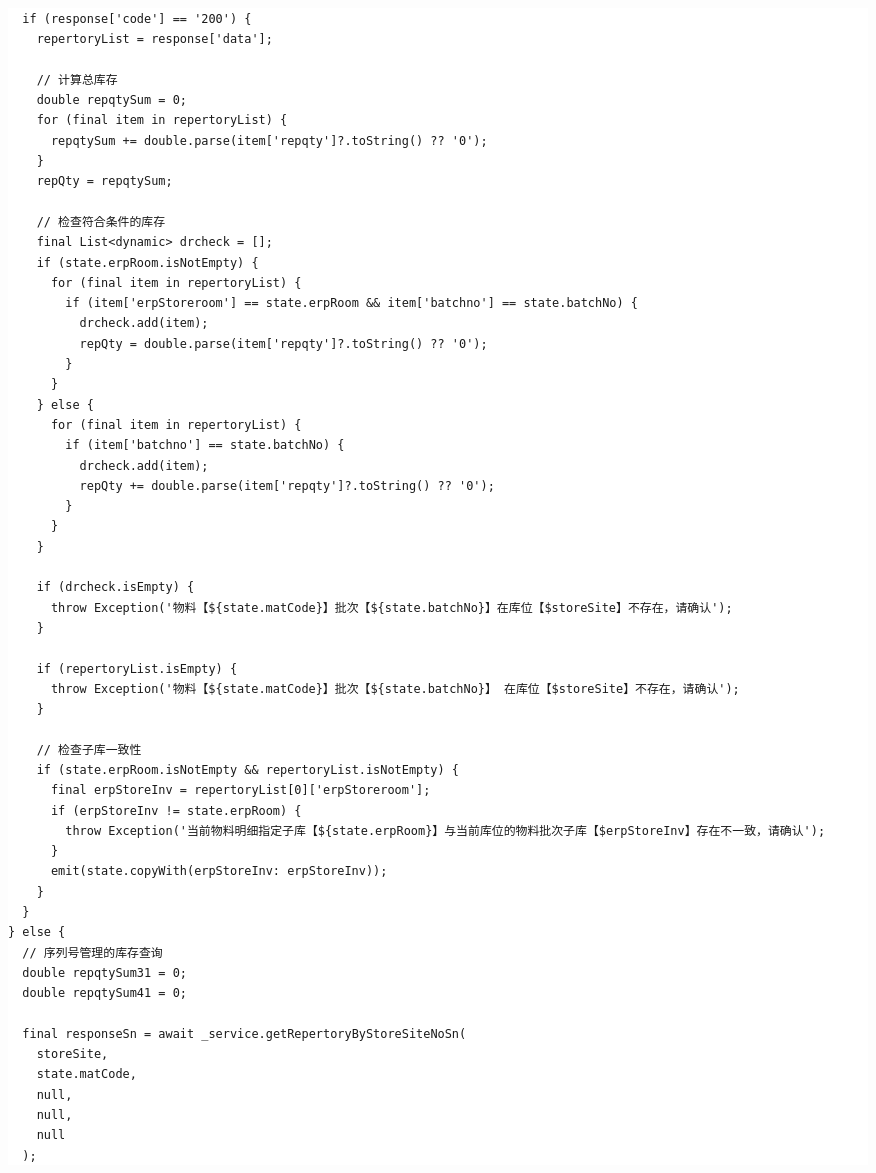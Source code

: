       if (response['code'] == '200') {
        repertoryList = response['data'];
        
        // 计算总库存
        double repqtySum = 0;
        for (final item in repertoryList) {
          repqtySum += double.parse(item['repqty']?.toString() ?? '0');
        }
        repQty = repqtySum;

        // 检查符合条件的库存
        final List<dynamic> drcheck = [];
        if (state.erpRoom.isNotEmpty) {
          for (final item in repertoryList) {
            if (item['erpStoreroom'] == state.erpRoom && item['batchno'] == state.batchNo) {
              drcheck.add(item);
              repQty = double.parse(item['repqty']?.toString() ?? '0');
            }
          }
        } else {
          for (final item in repertoryList) {
            if (item['batchno'] == state.batchNo) {
              drcheck.add(item);
              repQty += double.parse(item['repqty']?.toString() ?? '0');
            }
          }
        }

        if (drcheck.isEmpty) {
          throw Exception('物料【${state.matCode}】批次【${state.batchNo}】在库位【$storeSite】不存在，请确认');
        }

        if (repertoryList.isEmpty) {
          throw Exception('物料【${state.matCode}】批次【${state.batchNo}】 在库位【$storeSite】不存在，请确认');
        }

        // 检查子库一致性
        if (state.erpRoom.isNotEmpty && repertoryList.isNotEmpty) {
          final erpStoreInv = repertoryList[0]['erpStoreroom'];
          if (erpStoreInv != state.erpRoom) {
            throw Exception('当前物料明细指定子库【${state.erpRoom}】与当前库位的物料批次子库【$erpStoreInv】存在不一致，请确认');
          }
          emit(state.copyWith(erpStoreInv: erpStoreInv));
        }
      }
    } else {
      // 序列号管理的库存查询
      double repqtySum31 = 0;
      double repqtySum41 = 0;
      
      final responseSn = await _service.getRepertoryByStoreSiteNoSn(
        storeSite,
        state.matCode,
        null,
        null,
        null
      );
